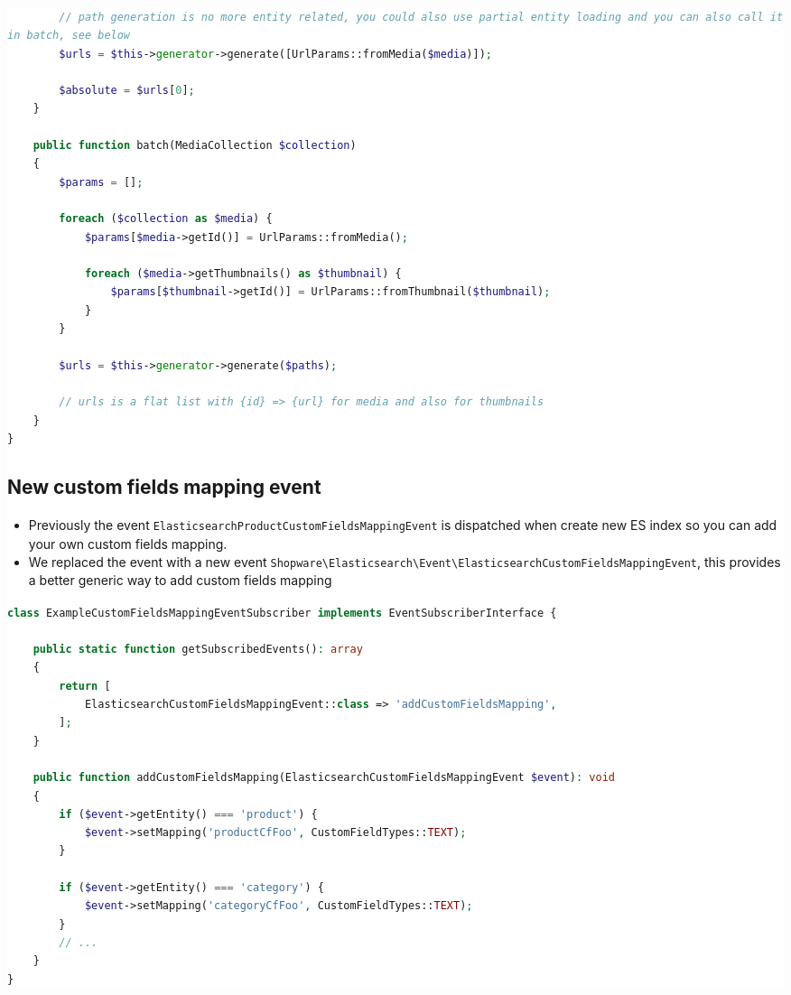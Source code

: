 ```php
        // path generation is no more entity related, you could also use partial entity loading and you can also call it in batch, see below
        $urls = $this->generator->generate([UrlParams::fromMedia($media)]);
        
        $absolute = $urls[0];
    }
    
    public function batch(MediaCollection $collection) 
    {
        $params = [];
        
        foreach ($collection as $media) {
            $params[$media->getId()] = UrlParams::fromMedia();
            
            foreach ($media->getThumbnails() as $thumbnail) {
                $params[$thumbnail->getId()] = UrlParams::fromThumbnail($thumbnail);
            }
        }
        
        $urls = $this->generator->generate($paths);

        // urls is a flat list with {id} => {url} for media and also for thumbnails        
    }
}
```

## New custom fields mapping event

* Previously the event `ElasticsearchProductCustomFieldsMappingEvent` is dispatched when create new ES index so you can add your own custom fields mapping.
* We replaced the event with a new event `Shopware\Elasticsearch\Event\ElasticsearchCustomFieldsMappingEvent`, this provides a better generic way to add custom fields mapping

```php
class ExampleCustomFieldsMappingEventSubscriber implements EventSubscriberInterface {

    public static function getSubscribedEvents(): array
    {
        return [
            ElasticsearchCustomFieldsMappingEvent::class => 'addCustomFieldsMapping',
        ];
    }

    public function addCustomFieldsMapping(ElasticsearchCustomFieldsMappingEvent $event): void 
    {
        if ($event->getEntity() === 'product') {
            $event->setMapping('productCfFoo', CustomFieldTypes::TEXT);
        }

        if ($event->getEntity() === 'category') {
            $event->setMapping('categoryCfFoo', CustomFieldTypes::TEXT);
        }
        // ...
    }
}
```
